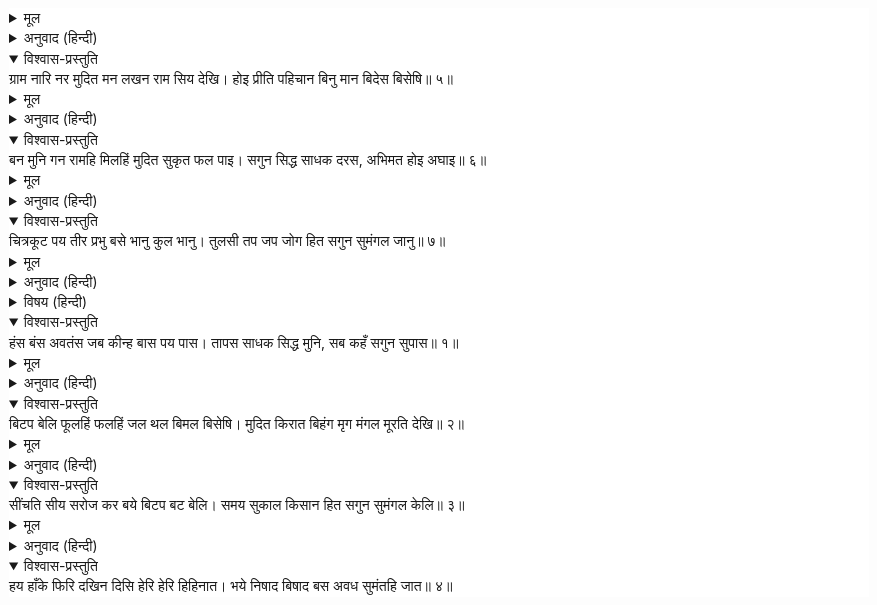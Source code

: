 <details><summary>मूल</summary></details>

<details><summary>अनुवाद (हिन्दी)</summary></details>

<details open><summary>विश्वास-प्रस्तुति</summary>
ग्राम नारि नर मुदित मन लखन राम सिय देखि।  
होइ प्रीति पहिचान बिनु मान बिदेस बिसेषि॥ ५॥
</details>

<details><summary>मूल</summary></details>

<details><summary>अनुवाद (हिन्दी)</summary></details>

<details open><summary>विश्वास-प्रस्तुति</summary>
बन मुनि गन रामहि मिलहिं मुदित सुकृत फल पाइ।  
सगुन सिद्ध साधक दरस, अभिमत होइ अघाइ॥ ६॥
</details>

<details><summary>मूल</summary></details>

<details><summary>अनुवाद (हिन्दी)</summary></details>

<details open><summary>विश्वास-प्रस्तुति</summary>
चित्रकूट पय तीर प्रभु बसे भानु कुल भानु।  
तुलसी तप जप जोग हित सगुन सुमंगल जानु॥ ७॥
</details>

<details><summary>मूल</summary></details>

<details><summary>अनुवाद (हिन्दी)</summary></details>

<details><summary>विषय (हिन्दी)</summary></details>

<details open><summary>विश्वास-प्रस्तुति</summary>
हंस बंस अवतंस जब कीन्ह बास पय पास।  
तापस साधक सिद्ध मुनि, सब कहँ सगुन सुपास॥ १॥
</details>

<details><summary>मूल</summary></details>

<details><summary>अनुवाद (हिन्दी)</summary></details>

<details open><summary>विश्वास-प्रस्तुति</summary>
बिटप बेलि फूलहिं फलहिं जल थल बिमल बिसेषि।  
मुदित किरात बिहंग मृग मंगल मूरति देखि॥ २॥
</details>

<details><summary>मूल</summary></details>

<details><summary>अनुवाद (हिन्दी)</summary></details>

<details open><summary>विश्वास-प्रस्तुति</summary>
सींचति सीय सरोज कर बये बिटप बट बेलि।  
समय सुकाल किसान हित सगुन सुमंगल केलि॥ ३॥
</details>

<details><summary>मूल</summary></details>

<details><summary>अनुवाद (हिन्दी)</summary></details>

<details open><summary>विश्वास-प्रस्तुति</summary>
हय हाँके फिरि दखिन दिसि हेरि हेरि हिहिनात।  
भये निषाद बिषाद बस अवध सुमंतहि जात॥ ४॥
</details>
